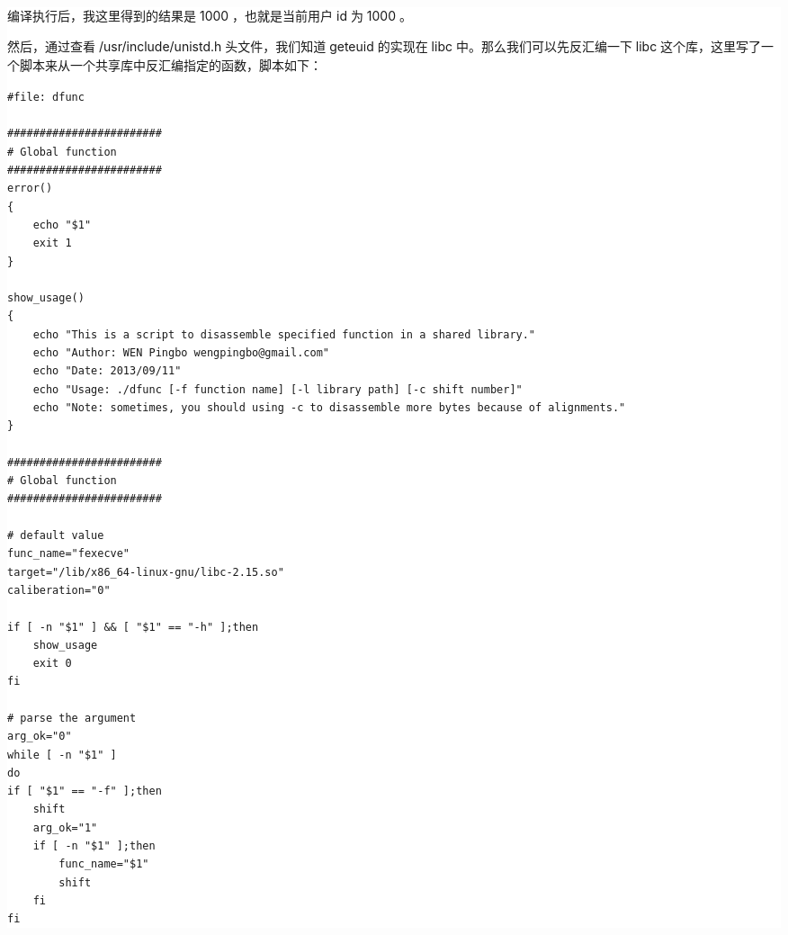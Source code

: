 编译执行后，我这里得到的结果是 1000 ，也就是当前用户 id 为 1000 。

然后，通过查看 /usr/include/unistd.h 头文件，我们知道 geteuid 的实现在 libc 中。那么我们可以先反汇编一下 libc 这个库，这里写了一个脚本来从一个共享库中反汇编指定的函数，脚本如下：

    #file: dfunc

    ########################
    # Global function
    ########################
    error()
    {
        echo "$1"
        exit 1
    }

    show_usage()
    {
        echo "This is a script to disassemble specified function in a shared library."
        echo "Author: WEN Pingbo wengpingbo@gmail.com"
        echo "Date: 2013/09/11"
        echo "Usage: ./dfunc [-f function name] [-l library path] [-c shift number]"
        echo "Note: sometimes, you should using -c to disassemble more bytes because of alignments."
    }

    ########################
    # Global function
    ########################

    # default value
    func_name="fexecve"
    target="/lib/x86_64-linux-gnu/libc-2.15.so"
    caliberation="0"

    if [ -n "$1" ] && [ "$1" == "-h" ];then
        show_usage
        exit 0
    fi

    # parse the argument
    arg_ok="0"
    while [ -n "$1" ]
    do
    if [ "$1" == "-f" ];then
        shift
        arg_ok="1"
        if [ -n "$1" ];then
            func_name="$1"
            shift
        fi
    fi


[10]: http://en.wikipedia.org/wiki/System_calls
[2]: https://sourceware.org/glibc/wiki/SyscallWrappers
[3]: http://www.ibm.com/developerworks/library/l-system-calls/
[4]: https://lkml.org/lkml/2011/11/17/388
[5]: http://lwn.net/Articles/446528/
[6]: http://www.linuxjournal.com/content/creating-vdso-colonels-other-chicken
 [1]: http://tinylab.org